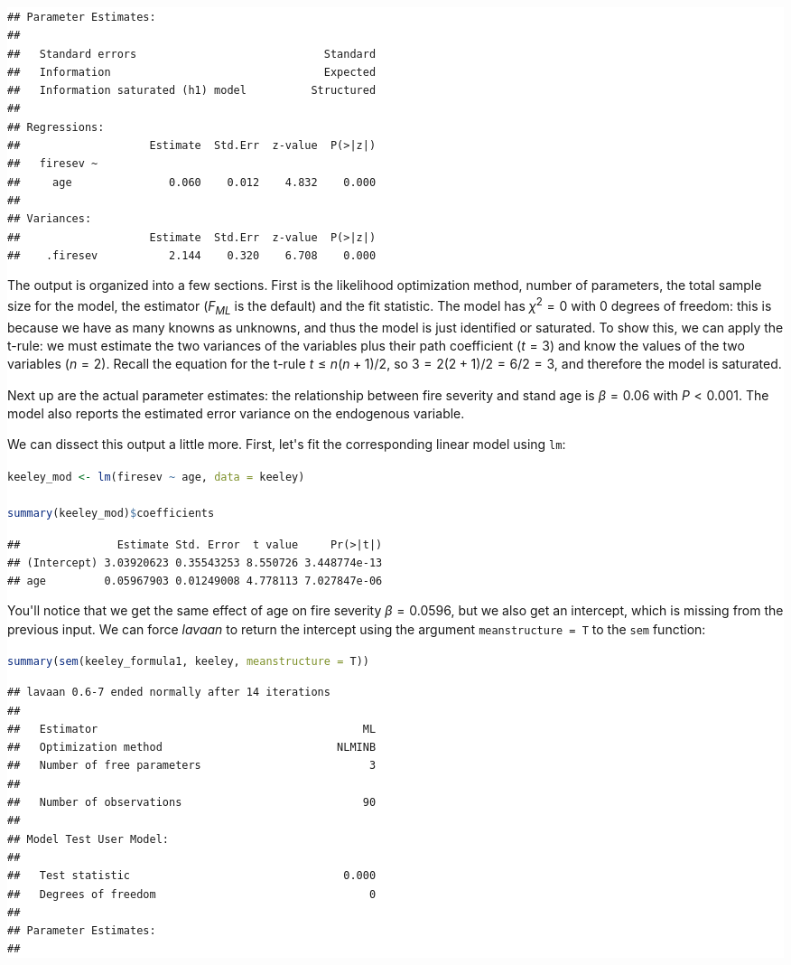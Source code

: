 ```
## Parameter Estimates:
## 
##   Standard errors                             Standard
##   Information                                 Expected
##   Information saturated (h1) model          Structured
## 
## Regressions:
##                    Estimate  Std.Err  z-value  P(>|z|)
##   firesev ~                                           
##     age               0.060    0.012    4.832    0.000
## 
## Variances:
##                    Estimate  Std.Err  z-value  P(>|z|)
##    .firesev           2.144    0.320    6.708    0.000
```

The output is organized into a few sections. First is the likelihood optimization method, number of parameters, the total sample size for the model, the estimator ($F_{ML}$ is the default) and the fit statistic. The model has $\chi^2 = 0$ with 0 degrees of freedom: this is because we have as many knowns as unknowns, and thus the model is just identified or saturated. To show this, we can apply the t-rule: we must estimate the two variances of the variables plus their path coefficient ($t = 3$) and know the values of the two variables ($n = 2$). Recall the equation for the t-rule $t \leq n(n + 1)/2$, so $3 = 2(2+1)/2 = 6/2 = 3$, and therefore the model is saturated.

Next up are the actual parameter estimates: the relationship between fire severity and stand age is $\beta = 0.06$ with $P < 0.001$. The model also reports the estimated error variance on the endogenous variable.

We can dissect this output a little more. First, let's fit the corresponding linear model using `lm`:


```r
keeley_mod <- lm(firesev ~ age, data = keeley)

summary(keeley_mod)$coefficients
```

```
##               Estimate Std. Error  t value     Pr(>|t|)
## (Intercept) 3.03920623 0.35543253 8.550726 3.448774e-13
## age         0.05967903 0.01249008 4.778113 7.027847e-06
```

You'll notice that we get the same effect of age on fire severity $\beta = 0.0596$, but we also get an intercept, which is missing from the previous input. We can force *lavaan* to return the intercept using the argument `meanstructure = T` to the `sem` function:


```r
summary(sem(keeley_formula1, keeley, meanstructure = T))
```

```
## lavaan 0.6-7 ended normally after 14 iterations
## 
##   Estimator                                         ML
##   Optimization method                           NLMINB
##   Number of free parameters                          3
##                                                       
##   Number of observations                            90
##                                                       
## Model Test User Model:
##                                                       
##   Test statistic                                 0.000
##   Degrees of freedom                                 0
## 
## Parameter Estimates:
## 
```